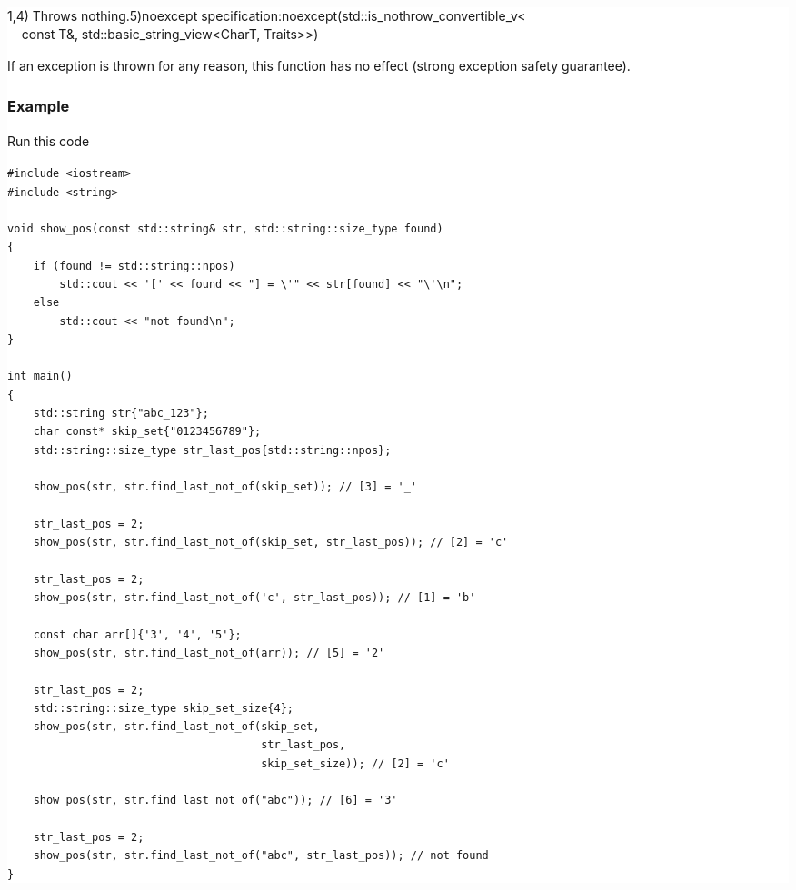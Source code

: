 1,4) Throws nothing.5)noexcept specification:noexcept(std::is_nothrow_convertible_v<  
    const T&, std::basic_string_view<CharT, Traits>>)

If an exception is thrown for any reason, this function has no effect (strong exception safety guarantee).

### Example

Run this code

```
#include <iostream>
#include <string>
 
void show_pos(const std::string& str, std::string::size_type found)
{
    if (found != std::string::npos)
        std::cout << '[' << found << "] = \'" << str[found] << "\'\n";
    else
        std::cout << "not found\n";
}
 
int main()
{
    std::string str{"abc_123"};
    char const* skip_set{"0123456789"};
    std::string::size_type str_last_pos{std::string::npos};
 
    show_pos(str, str.find_last_not_of(skip_set)); // [3] = '_'
 
    str_last_pos = 2;
    show_pos(str, str.find_last_not_of(skip_set, str_last_pos)); // [2] = 'c'
 
    str_last_pos = 2;
    show_pos(str, str.find_last_not_of('c', str_last_pos)); // [1] = 'b'
 
    const char arr[]{'3', '4', '5'};
    show_pos(str, str.find_last_not_of(arr)); // [5] = '2'
 
    str_last_pos = 2;
    std::string::size_type skip_set_size{4};
    show_pos(str, str.find_last_not_of(skip_set,
                                       str_last_pos,
                                       skip_set_size)); // [2] = 'c'
 
    show_pos(str, str.find_last_not_of("abc")); // [6] = '3'
 
    str_last_pos = 2;
    show_pos(str, str.find_last_not_of("abc", str_last_pos)); // not found
}

```
